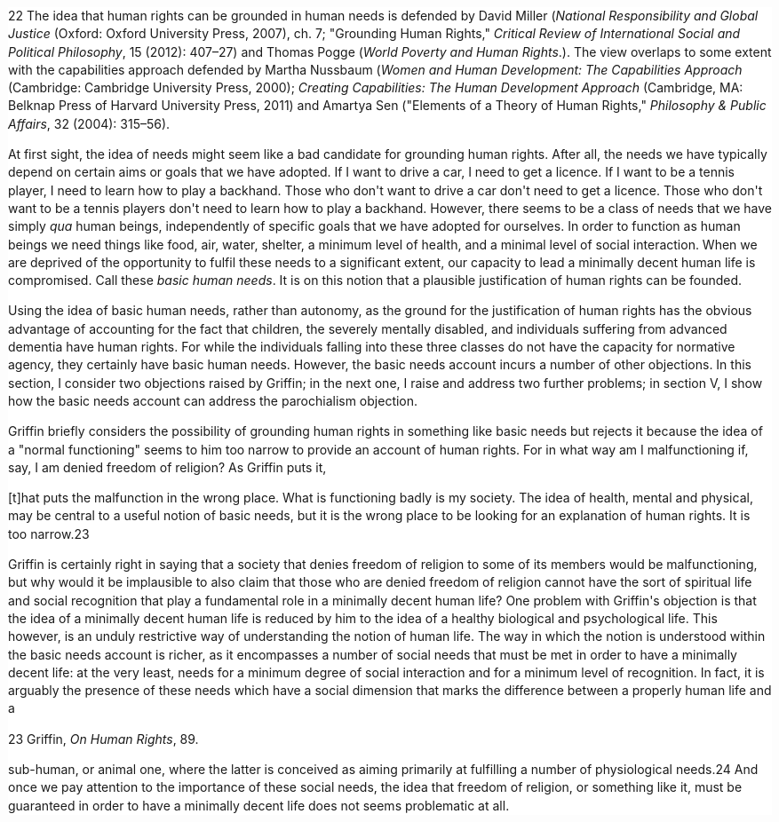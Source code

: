 22 The idea that human rights can be grounded in human needs is defended by David Miller (*National Responsibility and Global Justice* (Oxford: Oxford University Press, 2007), ch. 7; "Grounding Human Rights," *Critical Review of International Social and Political Philosophy*, 15 (2012): 407–27) and Thomas Pogge (*World Poverty and Human Rights*.). The view overlaps to some extent with the capabilities approach defended by Martha Nussbaum (*Women and Human Development: The Capabilities Approach* (Cambridge: Cambridge University Press, 2000); *Creating Capabilities: The Human Development Approach* (Cambridge, MA: Belknap Press of Harvard University Press, 2011) and Amartya Sen ("Elements of a Theory of Human Rights," *Philosophy & Public Affairs*, 32 (2004): 315–56).

At first sight, the idea of needs might seem like a bad candidate for grounding human rights. After all, the needs we have typically depend on certain aims or goals that we have adopted. If I want to drive a car, I need to get a licence. If I want to be a tennis player, I need to learn how to play a backhand. Those who don't want to drive a car don't need to get a licence. Those who don't want to be a tennis players don't need to learn how to play a backhand. However, there seems to be a class of needs that we have simply *qua* human beings, independently of specific goals that we have adopted for ourselves. In order to function as human beings we need things like food, air, water, shelter, a minimum level of health, and a minimal level of social interaction. When we are deprived of the opportunity to fulfil these needs to a significant extent, our capacity to lead a minimally decent human life is compromised. Call these *basic human needs*. It is on this notion that a plausible justification of human rights can be founded.

Using the idea of basic human needs, rather than autonomy, as the ground for the justification of human rights has the obvious advantage of accounting for the fact that children, the severely mentally disabled, and individuals suffering from advanced dementia have human rights. For while the individuals falling into these three classes do not have the capacity for normative agency, they certainly have basic human needs. However, the basic needs account incurs a number of other objections. In this section, I consider two objections raised by Griffin; in the next one, I raise and address two further problems; in section V, I show how the basic needs account can address the parochialism objection.

Griffin briefly considers the possibility of grounding human rights in something like basic needs but rejects it because the idea of a "normal functioning" seems to him too narrow to provide an account of human rights. For in what way am I malfunctioning if, say, I am denied freedom of religion? As Griffin puts it,

[t]hat puts the malfunction in the wrong place. What is functioning badly is my society. The idea of health, mental and physical, may be central to a useful notion of basic needs, but it is the wrong place to be looking for an explanation of human rights. It is too narrow.23

Griffin is certainly right in saying that a society that denies freedom of religion to some of its members would be malfunctioning, but why would it be implausible to also claim that those who are denied freedom of religion cannot have the sort of spiritual life and social recognition that play a fundamental role in a minimally decent human life? One problem with Griffin's objection is that the idea of a minimally decent human life is reduced by him to the idea of a healthy biological and psychological life. This however, is an unduly restrictive way of understanding the notion of human life. The way in which the notion is understood within the basic needs account is richer, as it encompasses a number of social needs that must be met in order to have a minimally decent life: at the very least, needs for a minimum degree of social interaction and for a minimum level of recognition. In fact, it is arguably the presence of these needs which have a social dimension that marks the difference between a properly human life and a

23 Griffin, *On Human Rights*, 89.

sub-human, or animal one, where the latter is conceived as aiming primarily at fulfilling a number of physiological needs.24 And once we pay attention to the importance of these social needs, the idea that freedom of religion, or something like it, must be guaranteed in order to have a minimally decent life does not seems problematic at all.
